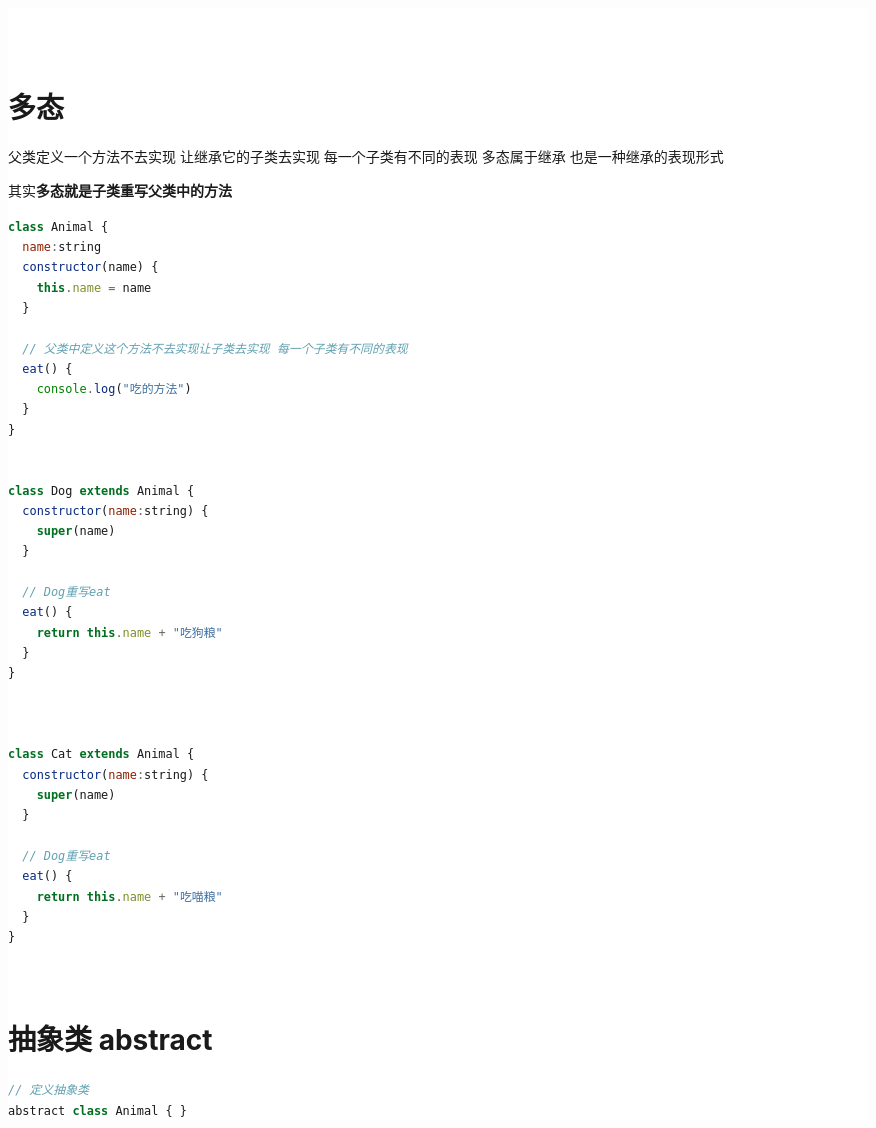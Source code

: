 <br><br>

# **多态**  
父类定义一个方法不去实现 让继承它的子类去实现 每一个子类有不同的表现 多态属于继承 也是一种继承的表现形式

其实**多态就是子类重写父类中的方法**  
```js 
class Animal {
  name:string
  constructor(name) {
    this.name = name
  }

  // 父类中定义这个方法不去实现让子类去实现 每一个子类有不同的表现
  eat() {
    console.log("吃的方法")
  }
}


class Dog extends Animal {
  constructor(name:string) {
    super(name)
  }

  // Dog重写eat
  eat() {
    return this.name + "吃狗粮"
  }
}



class Cat extends Animal {
  constructor(name:string) {
    super(name)
  }

  // Dog重写eat
  eat() {
    return this.name + "吃喵粮"
  }
}
```

<br>

# 抽象类 abstract
```js 
// 定义抽象类
abstract class Animal { }
```
